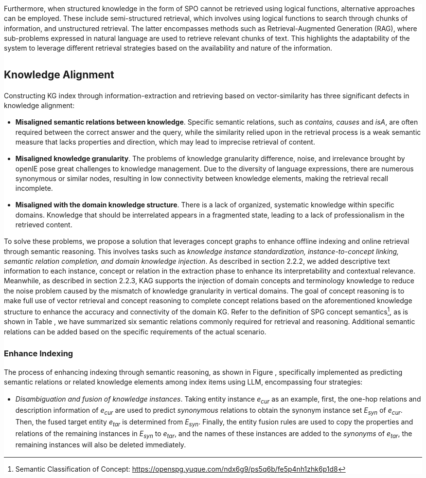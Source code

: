 Furthermore, when structured knowledge in the form of SPO cannot be retrieved using logical functions, alternative approaches can be employed. These include semi-structured retrieval, which involves using logical functions to search through chunks of information, and unstructured retrieval. The latter encompasses methods such as Retrieval-Augmented Generation (RAG), where sub-problems expressed in natural language are used to retrieve relevant chunks of text. This highlights the adaptability of the system to leverage different retrieval strategies based on the availability and nature of the information.

## Knowledge Alignment

Constructing KG index through information-extraction and retrieving based on vector-similarity has three significant defects in knowledge alignment:

- **Misaligned semantic relations between knowledge**. Specific semantic relations, such as *contains, causes* and *isA*, are often required between the correct answer and the query, while the similarity relied upon in the retrieval process is a weak semantic measure that lacks properties and direction, which may lead to imprecise retrieval of content.

- **Misaligned knowledge granularity**. The problems of knowledge granularity difference, noise, and irrelevance brought by openIE pose great challenges to knowledge management. Due to the diversity of language expressions, there are numerous synonymous or similar nodes, resulting in low connectivity between knowledge elements, making the retrieval recall incomplete.

- **Misaligned with the domain knowledge structure**. There is a lack of organized, systematic knowledge within specific domains. Knowledge that should be interrelated appears in a fragmented state, leading to a lack of professionalism in the retrieved content.

To solve these problems, we propose a solution that leverages concept graphs to enhance offline indexing and online retrieval through semantic reasoning. This involves tasks such as *knowledge instance standardization, instance-to-concept linking, semantic relation completion, and domain knowledge injection*. As described in section 2.2.2, we added descriptive text information to each instance, concept or relation in the extraction phase to enhance its interpretability and contextual relevance. Meanwhile, as described in section 2.2.3, KAG supports the injection of domain concepts and terminology knowledge to reduce the noise problem caused by the mismatch of knowledge granularity in vertical domains. The goal of concept reasoning is to make full use of vector retrieval and concept reasoning to complete concept relations based on the aforementioned knowledge structure to enhance the accuracy and connectivity of the domain KG. Refer to the definition of SPG concept semantics[^2], as is shown in Table , we have summarized six semantic relations commonly required for retrieval and reasoning. Additional semantic relations can be added based on the specific requirements of the actual scenario.

### Enhance Indexing

The process of enhancing indexing through semantic reasoning, as shown in Figure , specifically implemented as predicting semantic relations or related knowledge elements among index items using LLM, encompassing four strategies:

- *Disambiguation and fusion of knowledge instances*. Taking entity instance $e_{cur}$ as an example, first, the one-hop relations and description information of $e_{cur}$ are used to predict *synonymous* relations to obtain the synonym instance set $E_{syn}$ of $e_{cur}$. Then, the fused target entity $e_{tar}$ is determined from $E_{syn}$. Finally, the entity fusion rules are used to copy the properties and relations of the remaining instances in $E_{syn}$ to $e_{tar}$, and the names of these instances are added to the *synonyms* of $e_{tar}$, the remaining instances will also be deleted immediately.


[^1]: Official site of SPG: https://spg.openkg.cn/en-US
[^2]: Semantic Classification of Concept: https://openspg.yuque.com/ndx6g9/ps5q6b/fe5p4nh1zhk6p1d8
[^3]: DSL: https://openspg.yuque.com/ndx6g9/ooil9x/sdtg4q3bw4ka5wmz
[^4]: Official site of SPG: https://spg.openkg.cn/en-US
[^5]: DSL: https://openspg.yuque.com/ndx6g9/ooil9x/sdtg4q3bw4ka5wmz